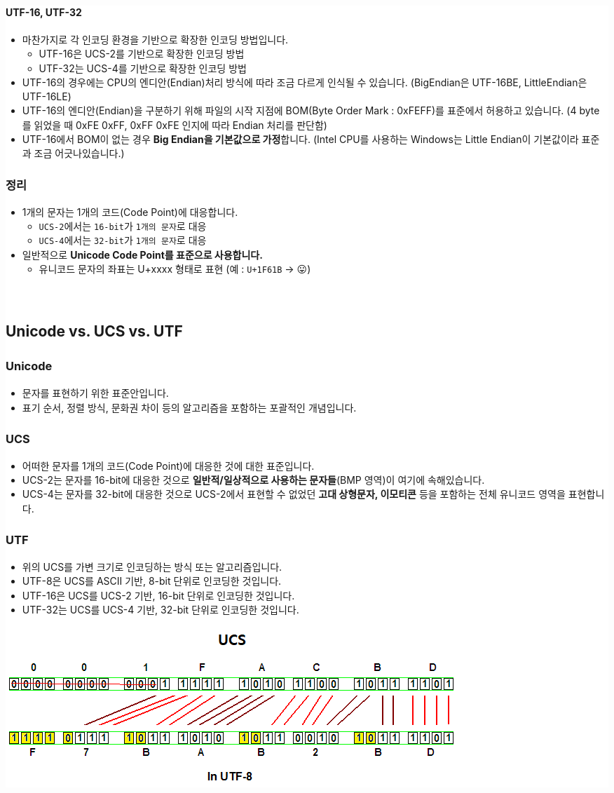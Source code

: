 #### UTF-16, UTF-32

* 마찬가지로 각 인코딩 환경을 기반으로 확장한 인코딩 방법입니다.
    * UTF-16은 UCS-2를 기반으로 확장한 인코딩 방법
    * UTF-32는 UCS-4를 기반으로 확장한 인코딩 방법
* UTF-16의 경우에는 CPU의 엔디안(Endian)처리 방식에 따라 조금 다르게 인식될 수 있습니다. (BigEndian은 UTF-16BE, LittleEndian은 UTF-16LE)
* UTF-16의 엔디안(Endian)을 구분하기 위해 파일의 시작 지점에 BOM(Byte Order Mark : 0xFEFF)를 표준에서 허용하고 있습니다. (4 byte를 읽었을 때 0xFE 0xFF, 0xFF 0xFE 인지에 따라 Endian 처리를 판단함)
* UTF-16에서 BOM이 없는 경우 **Big Endian을 기본값으로 가정**합니다. (Intel CPU를 사용하는 Windows는 Little Endian이 기본값이라 표준과 조금 어긋나있습니다.)

### 정리

* 1개의 문자는 1개의 코드(Code Point)에 대응합니다.
    * `UCS-2`에서는 `16-bit`가 `1개의 문자`로 대응
    * `UCS-4`에서는 `32-bit`가 `1개의 문자`로 대응
* 일반적으로 **Unicode Code Point를 표준으로 사용합니다.**
    * 유니코드 문자의 좌표는 U+xxxx 형태로 표현 (예 : `U+1F61B` -> 😛)



<br/>

## Unicode vs. UCS vs. UTF

### Unicode

* 문자를 표현하기 위한 표준안입니다.
* 표기 순서, 정렬 방식, 문화권 차이 등의 알고리즘을 포함하는 포괄적인 개념입니다.

### UCS

* 어떠한 문자를 1개의 코드(Code Point)에 대응한 것에 대한 표준입니다.
* UCS-2는 문자를 16-bit에 대응한 것으로 **일반적/일상적으로 사용하는 문자들**(BMP 영역)이 여기에 속해있습니다.
* UCS-4는 문자를 32-bit에 대응한 것으로 UCS-2에서 표현할 수 없었던 **고대 상형문자, 이모티콘** 등을 포함하는 전체 유니코드 영역을 표현합니다.

### UTF

* 위의 UCS를 가변 크기로 인코딩하는 방식 또는 알고리즘입니다.
* UTF-8은 UCS를 ASCII 기반, 8-bit 단위로 인코딩한 것입니다.
* UTF-16은 UCS를 UCS-2 기반, 16-bit 단위로 인코딩한 것입니다.
* UTF-32는 UCS를 UCS-4 기반, 32-bit 단위로 인코딩한 것입니다.

![unicode](/img/charset/3.png)
